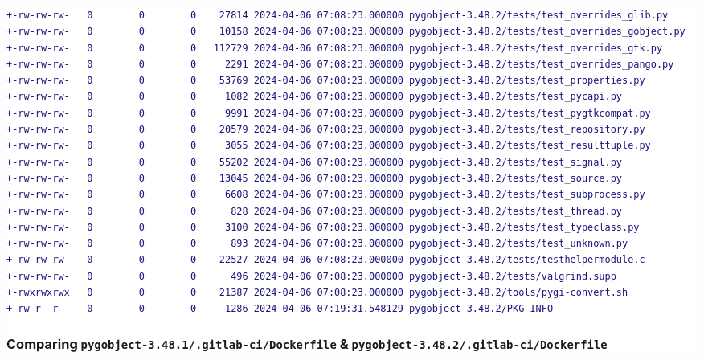 ```diff
+-rw-rw-rw-   0        0        0    27814 2024-04-06 07:08:23.000000 pygobject-3.48.2/tests/test_overrides_glib.py
+-rw-rw-rw-   0        0        0    10158 2024-04-06 07:08:23.000000 pygobject-3.48.2/tests/test_overrides_gobject.py
+-rw-rw-rw-   0        0        0   112729 2024-04-06 07:08:23.000000 pygobject-3.48.2/tests/test_overrides_gtk.py
+-rw-rw-rw-   0        0        0     2291 2024-04-06 07:08:23.000000 pygobject-3.48.2/tests/test_overrides_pango.py
+-rw-rw-rw-   0        0        0    53769 2024-04-06 07:08:23.000000 pygobject-3.48.2/tests/test_properties.py
+-rw-rw-rw-   0        0        0     1082 2024-04-06 07:08:23.000000 pygobject-3.48.2/tests/test_pycapi.py
+-rw-rw-rw-   0        0        0     9991 2024-04-06 07:08:23.000000 pygobject-3.48.2/tests/test_pygtkcompat.py
+-rw-rw-rw-   0        0        0    20579 2024-04-06 07:08:23.000000 pygobject-3.48.2/tests/test_repository.py
+-rw-rw-rw-   0        0        0     3055 2024-04-06 07:08:23.000000 pygobject-3.48.2/tests/test_resulttuple.py
+-rw-rw-rw-   0        0        0    55202 2024-04-06 07:08:23.000000 pygobject-3.48.2/tests/test_signal.py
+-rw-rw-rw-   0        0        0    13045 2024-04-06 07:08:23.000000 pygobject-3.48.2/tests/test_source.py
+-rw-rw-rw-   0        0        0     6608 2024-04-06 07:08:23.000000 pygobject-3.48.2/tests/test_subprocess.py
+-rw-rw-rw-   0        0        0      828 2024-04-06 07:08:23.000000 pygobject-3.48.2/tests/test_thread.py
+-rw-rw-rw-   0        0        0     3100 2024-04-06 07:08:23.000000 pygobject-3.48.2/tests/test_typeclass.py
+-rw-rw-rw-   0        0        0      893 2024-04-06 07:08:23.000000 pygobject-3.48.2/tests/test_unknown.py
+-rw-rw-rw-   0        0        0    22527 2024-04-06 07:08:23.000000 pygobject-3.48.2/tests/testhelpermodule.c
+-rw-rw-rw-   0        0        0      496 2024-04-06 07:08:23.000000 pygobject-3.48.2/tests/valgrind.supp
+-rwxrwxrwx   0        0        0    21387 2024-04-06 07:08:23.000000 pygobject-3.48.2/tools/pygi-convert.sh
+-rw-r--r--   0        0        0     1286 2024-04-06 07:19:31.548129 pygobject-3.48.2/PKG-INFO
```

### Comparing `pygobject-3.48.1/.gitlab-ci/Dockerfile` & `pygobject-3.48.2/.gitlab-ci/Dockerfile`


